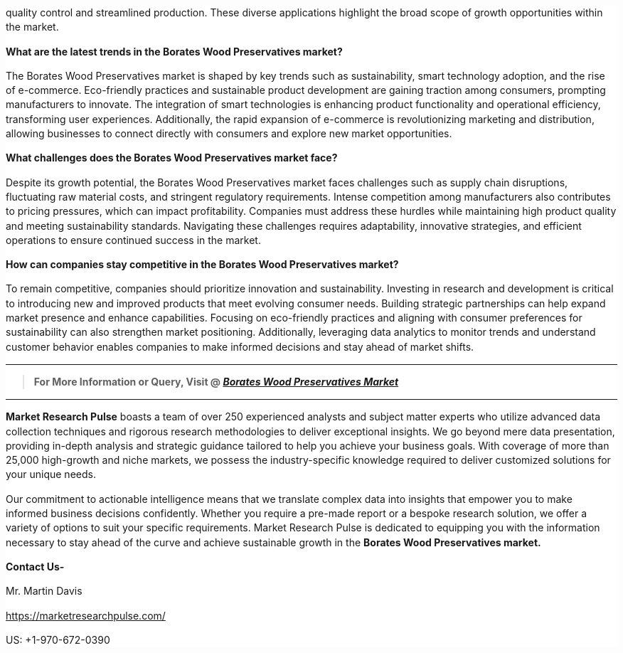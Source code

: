 quality control and streamlined production. These diverse applications highlight the broad scope of growth opportunities within the market.</p><p><strong>What are the latest trends in the Borates Wood Preservatives market?</strong></p><p>The Borates Wood Preservatives market is shaped by key trends such as sustainability, smart technology adoption, and the rise of e-commerce. Eco-friendly practices and sustainable product development are gaining traction among consumers, prompting manufacturers to innovate. The integration of smart technologies is enhancing product functionality and operational efficiency, transforming user experiences. Additionally, the rapid expansion of e-commerce is revolutionizing marketing and distribution, allowing businesses to connect directly with consumers and explore new market opportunities.</p><p><strong>What challenges does the Borates Wood Preservatives market face?</strong></p><p>Despite its growth potential, the Borates Wood Preservatives market faces challenges such as supply chain disruptions, fluctuating raw material costs, and stringent regulatory requirements. Intense competition among manufacturers also contributes to pricing pressures, which can impact profitability. Companies must address these hurdles while maintaining high product quality and meeting sustainability standards. Navigating these challenges requires adaptability, innovative strategies, and efficient operations to ensure continued success in the market.</p><p><strong>How can companies stay competitive in the Borates Wood Preservatives market?</strong></p><p>To remain competitive, companies should prioritize innovation and sustainability. Investing in research and development is critical to introducing new and improved products that meet evolving consumer needs. Building strategic partnerships can help expand market presence and enhance capabilities. Focusing on eco-friendly practices and aligning with consumer preferences for sustainability can also strengthen market positioning. Additionally, leveraging data analytics to monitor trends and understand customer behavior enables companies to make informed decisions and stay ahead of market shifts.</p><hr /><blockquote><p><strong>For More Information or Query, Visit @&nbsp;<em><a href="https://marketresearchpulse.com/report/113418/borates-wood-preservatives-market?utm_source=Linkedin&utm_medium=022">Borates Wood Preservatives Market</a></em></strong></p></blockquote><hr /><p><strong>Market Research Pulse</strong> boasts a team of over 250 experienced analysts and subject matter experts who utilize advanced data collection techniques and rigorous research methodologies to deliver exceptional insights. We go beyond mere data presentation, providing in-depth analysis and strategic guidance tailored to help you achieve your business goals. With coverage of more than 25,000 high-growth and niche markets, we possess the industry-specific knowledge required to deliver customized solutions for your unique needs.</p><p>Our commitment to actionable intelligence means that we translate complex data into insights that empower you to make informed business decisions confidently. Whether you require a pre-made report or a bespoke research solution, we offer a variety of options to suit your specific requirements. Market Research Pulse is dedicated to equipping you with the information necessary to stay ahead of the curve and achieve sustainable growth in the <strong>Borates Wood Preservatives market.</strong></p><p><strong>Contact Us-</strong></p><p>Mr. Martin Davis</p><p>https://marketresearchpulse.com/</p><p>US: +1-970-672-0390</p>
